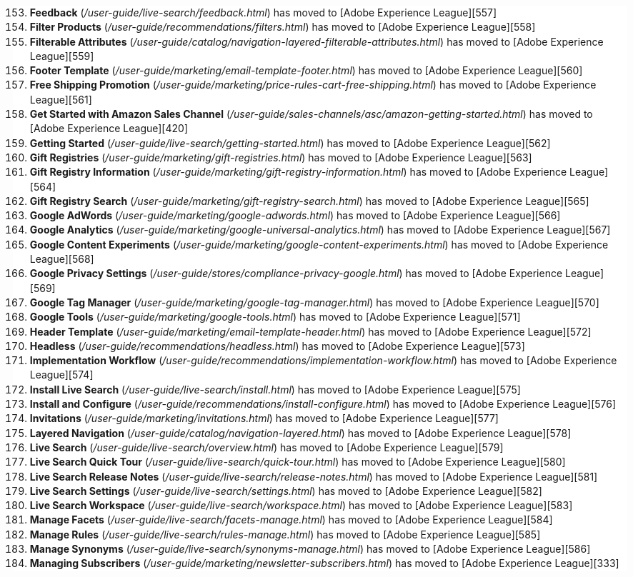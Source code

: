 153. **Feedback** (*/user-guide/live-search/feedback.html*) has moved to [Adobe Experience League][557]
154. **Filter Products** (*/user-guide/recommendations/filters.html*) has moved to [Adobe Experience League][558]
155. **Filterable Attributes** (*/user-guide/catalog/navigation-layered-filterable-attributes.html*) has moved to [Adobe Experience League][559]
156. **Footer Template** (*/user-guide/marketing/email-template-footer.html*) has moved to [Adobe Experience League][560]
157. **Free Shipping Promotion** (*/user-guide/marketing/price-rules-cart-free-shipping.html*) has moved to [Adobe Experience League][561]
158. **Get Started with Amazon Sales Channel** (*/user-guide/sales-channels/asc/amazon-getting-started.html*) has moved to [Adobe Experience League][420]
159. **Getting Started** (*/user-guide/live-search/getting-started.html*) has moved to [Adobe Experience League][562]
160. **Gift Registries** (*/user-guide/marketing/gift-registries.html*) has moved to [Adobe Experience League][563]
161. **Gift Registry Information** (*/user-guide/marketing/gift-registry-information.html*) has moved to [Adobe Experience League][564]
162. **Gift Registry Search** (*/user-guide/marketing/gift-registry-search.html*) has moved to [Adobe Experience League][565]
163. **Google AdWords** (*/user-guide/marketing/google-adwords.html*) has moved to [Adobe Experience League][566]
164. **Google Analytics** (*/user-guide/marketing/google-universal-analytics.html*) has moved to [Adobe Experience League][567]
165. **Google Content Experiments** (*/user-guide/marketing/google-content-experiments.html*) has moved to [Adobe Experience League][568]
166. **Google Privacy Settings** (*/user-guide/stores/compliance-privacy-google.html*) has moved to [Adobe Experience League][569]
167. **Google Tag Manager** (*/user-guide/marketing/google-tag-manager.html*) has moved to [Adobe Experience League][570]
168. **Google Tools** (*/user-guide/marketing/google-tools.html*) has moved to [Adobe Experience League][571]
169. **Header Template** (*/user-guide/marketing/email-template-header.html*) has moved to [Adobe Experience League][572]
170. **Headless** (*/user-guide/recommendations/headless.html*) has moved to [Adobe Experience League][573]
171. **Implementation Workflow** (*/user-guide/recommendations/implementation-workflow.html*) has moved to [Adobe Experience League][574]
172. **Install Live Search** (*/user-guide/live-search/install.html*) has moved to [Adobe Experience League][575]
173. **Install and Configure** (*/user-guide/recommendations/install-configure.html*) has moved to [Adobe Experience League][576]
174. **Invitations** (*/user-guide/marketing/invitations.html*) has moved to [Adobe Experience League][577]
175. **Layered Navigation** (*/user-guide/catalog/navigation-layered.html*) has moved to [Adobe Experience League][578]
176. **Live Search** (*/user-guide/live-search/overview.html*) has moved to [Adobe Experience League][579]
177. **Live Search Quick Tour** (*/user-guide/live-search/quick-tour.html*) has moved to [Adobe Experience League][580]
178. **Live Search Release Notes** (*/user-guide/live-search/release-notes.html*) has moved to [Adobe Experience League][581]
179. **Live Search Settings** (*/user-guide/live-search/settings.html*) has moved to [Adobe Experience League][582]
180. **Live Search Workspace** (*/user-guide/live-search/workspace.html*) has moved to [Adobe Experience League][583]
181. **Manage Facets** (*/user-guide/live-search/facets-manage.html*) has moved to [Adobe Experience League][584]
182. **Manage Rules** (*/user-guide/live-search/rules-manage.html*) has moved to [Adobe Experience League][585]
183. **Manage Synonyms** (*/user-guide/live-search/synonyms-manage.html*) has moved to [Adobe Experience League][586]
184. **Managing Subscribers** (*/user-guide/marketing/newsletter-subscribers.html*) has moved to [Adobe Experience League][333]